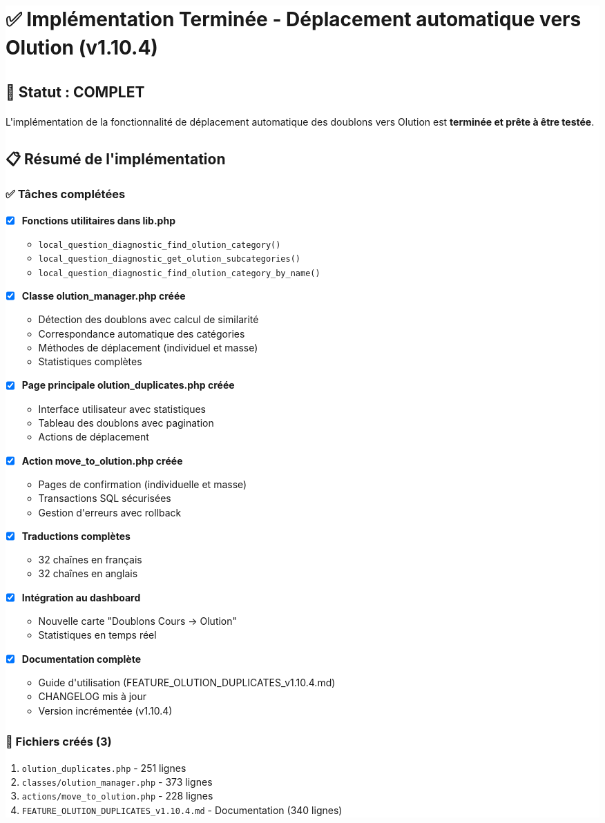 # ✅ Implémentation Terminée - Déplacement automatique vers Olution (v1.10.4)

## 🎉 Statut : COMPLET

L'implémentation de la fonctionnalité de déplacement automatique des doublons vers Olution est **terminée et prête à être testée**.

## 📋 Résumé de l'implémentation

### ✅ Tâches complétées

- [x] **Fonctions utilitaires dans lib.php**
  - `local_question_diagnostic_find_olution_category()`
  - `local_question_diagnostic_get_olution_subcategories()`
  - `local_question_diagnostic_find_olution_category_by_name()`

- [x] **Classe olution_manager.php créée**
  - Détection des doublons avec calcul de similarité
  - Correspondance automatique des catégories
  - Méthodes de déplacement (individuel et masse)
  - Statistiques complètes

- [x] **Page principale olution_duplicates.php créée**
  - Interface utilisateur avec statistiques
  - Tableau des doublons avec pagination
  - Actions de déplacement

- [x] **Action move_to_olution.php créée**
  - Pages de confirmation (individuelle et masse)
  - Transactions SQL sécurisées
  - Gestion d'erreurs avec rollback

- [x] **Traductions complètes**
  - 32 chaînes en français
  - 32 chaînes en anglais

- [x] **Intégration au dashboard**
  - Nouvelle carte "Doublons Cours → Olution"
  - Statistiques en temps réel

- [x] **Documentation complète**
  - Guide d'utilisation (FEATURE_OLUTION_DUPLICATES_v1.10.4.md)
  - CHANGELOG mis à jour
  - Version incrémentée (v1.10.4)

### 📁 Fichiers créés (3)

1. `olution_duplicates.php` - 251 lignes
2. `classes/olution_manager.php` - 373 lignes
3. `actions/move_to_olution.php` - 228 lignes
4. `FEATURE_OLUTION_DUPLICATES_v1.10.4.md` - Documentation (340 lignes)
